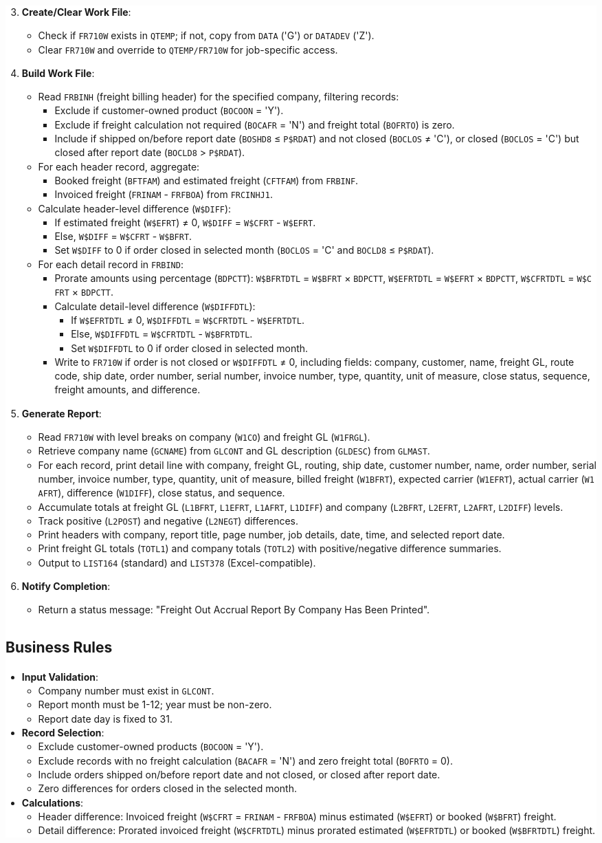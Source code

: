 3. **Create/Clear Work File**:
   - Check if `FR710W` exists in `QTEMP`; if not, copy from `DATA` ('G') or `DATADEV` ('Z').
   - Clear `FR710W` and override to `QTEMP/FR710W` for job-specific access.

4. **Build Work File**:
   - Read `FRBINH` (freight billing header) for the specified company, filtering records:
     - Exclude if customer-owned product (`BOCOON` = 'Y').
     - Exclude if freight calculation not required (`BOCAFR` = 'N') and freight total (`BOFRTO`) is zero.
     - Include if shipped on/before report date (`BOSHD8` ≤ `P$RDAT`) and not closed (`BOCLOS` ≠ 'C'), or closed (`BOCLOS` = 'C') but closed after report date (`BOCLD8` > `P$RDAT`).
   - For each header record, aggregate:
     - Booked freight (`BFTFAM`) and estimated freight (`CFTFAM`) from `FRBINF`.
     - Invoiced freight (`FRINAM` - `FRFBOA`) from `FRCINHJ1`.
   - Calculate header-level difference (`W$DIFF`):
     - If estimated freight (`W$EFRT`) ≠ 0, `W$DIFF` = `W$CFRT` - `W$EFRT`.
     - Else, `W$DIFF` = `W$CFRT` - `W$BFRT`.
     - Set `W$DIFF` to 0 if order closed in selected month (`BOCLOS` = 'C' and `BOCLD8` ≤ `P$RDAT`).
   - For each detail record in `FRBIND`:
     - Prorate amounts using percentage (`BDPCTT`): `W$BFRTDTL` = `W$BFRT` × `BDPCTT`, `W$EFRTDTL` = `W$EFRT` × `BDPCTT`, `W$CFRTDTL` = `W$CFRT` × `BDPCTT`.
     - Calculate detail-level difference (`W$DIFFDTL`):
       - If `W$EFRTDTL` ≠ 0, `W$DIFFDTL` = `W$CFRTDTL` - `W$EFRTDTL`.
       - Else, `W$DIFFDTL` = `W$CFRTDTL` - `W$BFRTDTL`.
       - Set `W$DIFFDTL` to 0 if order closed in selected month.
     - Write to `FR710W` if order is not closed or `W$DIFFDTL` ≠ 0, including fields: company, customer, name, freight GL, route code, ship date, order number, serial number, invoice number, type, quantity, unit of measure, close status, sequence, freight amounts, and difference.

5. **Generate Report**:
   - Read `FR710W` with level breaks on company (`W1CO`) and freight GL (`W1FRGL`).
   - Retrieve company name (`GCNAME`) from `GLCONT` and GL description (`GLDESC`) from `GLMAST`.
   - For each record, print detail line with company, freight GL, routing, ship date, customer number, name, order number, serial number, invoice number, type, quantity, unit of measure, billed freight (`W1BFRT`), expected carrier (`W1EFRT`), actual carrier (`W1AFRT`), difference (`W1DIFF`), close status, and sequence.
   - Accumulate totals at freight GL (`L1BFRT`, `L1EFRT`, `L1AFRT`, `L1DIFF`) and company (`L2BFRT`, `L2EFRT`, `L2AFRT`, `L2DIFF`) levels.
   - Track positive (`L2POST`) and negative (`L2NEGT`) differences.
   - Print headers with company, report title, page number, job details, date, time, and selected report date.
   - Print freight GL totals (`TOTL1`) and company totals (`TOTL2`) with positive/negative difference summaries.
   - Output to `LIST164` (standard) and `LIST378` (Excel-compatible).

6. **Notify Completion**:
   - Return a status message: "Freight Out Accrual Report By Company Has Been Printed".

## Business Rules
- **Input Validation**:
  - Company number must exist in `GLCONT`.
  - Report month must be 1-12; year must be non-zero.
  - Report date day is fixed to 31.
- **Record Selection**:
  - Exclude customer-owned products (`BOCOON` = 'Y').
  - Exclude records with no freight calculation (`BACAFR` = 'N') and zero freight total (`BOFRTO` = 0).
  - Include orders shipped on/before report date and not closed, or closed after report date.
  - Zero differences for orders closed in the selected month.
- **Calculations**:
  - Header difference: Invoiced freight (`W$CFRT` = `FRINAM` - `FRFBOA`) minus estimated (`W$EFRT`) or booked (`W$BFRT`) freight.
  - Detail difference: Prorated invoiced freight (`W$CFRTDTL`) minus prorated estimated (`W$EFRTDTL`) or booked (`W$BFRTDTL`) freight.